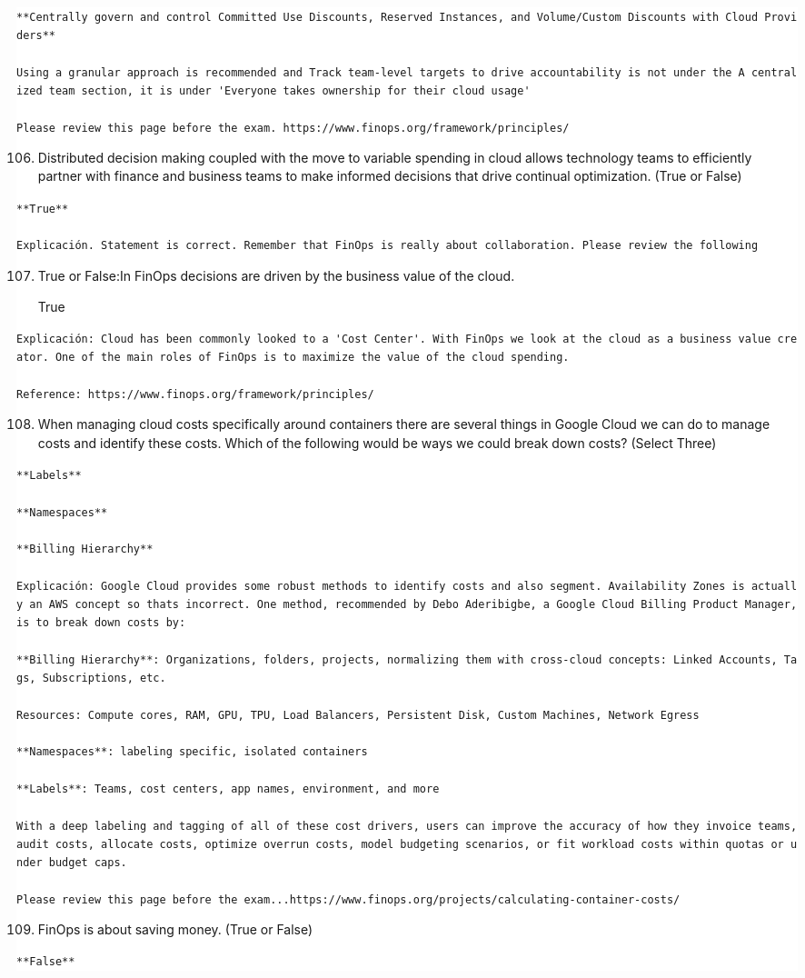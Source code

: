    **Centrally govern and control Committed Use Discounts, Reserved Instances, and Volume/Custom Discounts with Cloud Providers**

    Using a granular approach is recommended and Track team-level targets to drive accountability is not under the A centralized team section, it is under 'Everyone takes ownership for their cloud usage'

    Please review this page before the exam. https://www.finops.org/framework/principles/

 106. Distributed decision making coupled with the move to variable spending in cloud allows technology teams to efficiently partner with finance and business teams to make informed decisions that drive continual optimization. (True or False)  
 
    **True**

    Explicación. Statement is correct. Remember that FinOps is really about collaboration. Please review the following

 107. True or False:In FinOps decisions are driven by the business value of the cloud.

      True

    Explicación: Cloud has been commonly looked to a 'Cost Center'. With FinOps we look at the cloud as a business value creator. One of the main roles of FinOps is to maximize the value of the cloud spending.

    Reference: https://www.finops.org/framework/principles/

 108. When managing cloud costs specifically around containers there are several things in Google Cloud we can do to manage costs and identify these costs. Which of the following would be ways we could break down costs? (Select Three)
   
    **Labels**

    **Namespaces**

    **Billing Hierarchy**

    Explicación: Google Cloud provides some robust methods to identify costs and also segment. Availability Zones is actually an AWS concept so thats incorrect. One method, recommended by Debo Aderibigbe, a Google Cloud Billing Product Manager, is to break down costs by:

    **Billing Hierarchy**: Organizations, folders, projects, normalizing them with cross-cloud concepts: Linked Accounts, Tags, Subscriptions, etc.
    
    Resources: Compute cores, RAM, GPU, TPU, Load Balancers, Persistent Disk, Custom Machines, Network Egress
    
    **Namespaces**: labeling specific, isolated containers
    
    **Labels**: Teams, cost centers, app names, environment, and more
    
    With a deep labeling and tagging of all of these cost drivers, users can improve the accuracy of how they invoice teams, audit costs, allocate costs, optimize overrun costs, model budgeting scenarios, or fit workload costs within quotas or under budget caps.
    
    Please review this page before the exam...https://www.finops.org/projects/calculating-container-costs/

 109. FinOps is about saving money. (True or False)

    **False**
